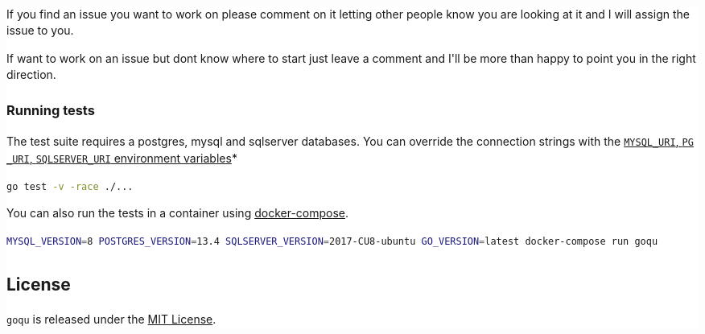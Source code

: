 If you find an issue you want to work on please comment on it letting other people know you are looking at it and I will assign the issue to you.

If want to work on an issue but dont know where to start just leave a comment and I'll be more than happy to point you in the right direction.

### Running tests
The test suite requires a postgres, mysql and sqlserver databases. You can override the connection strings with the [`MYSQL_URI`, `PG_URI`, `SQLSERVER_URI` environment variables](https://github.com/SkelatorIndy/goqu/blob/master/docker-compose.yml#L26)*

```sh
go test -v -race ./...
```

You can also run the tests in a container using [docker-compose](https://docs.docker.com/compose/).

```sh
MYSQL_VERSION=8 POSTGRES_VERSION=13.4 SQLSERVER_VERSION=2017-CU8-ubuntu GO_VERSION=latest docker-compose run goqu
```

## License

`goqu` is released under the [MIT License](http://www.opensource.org/licenses/MIT).





